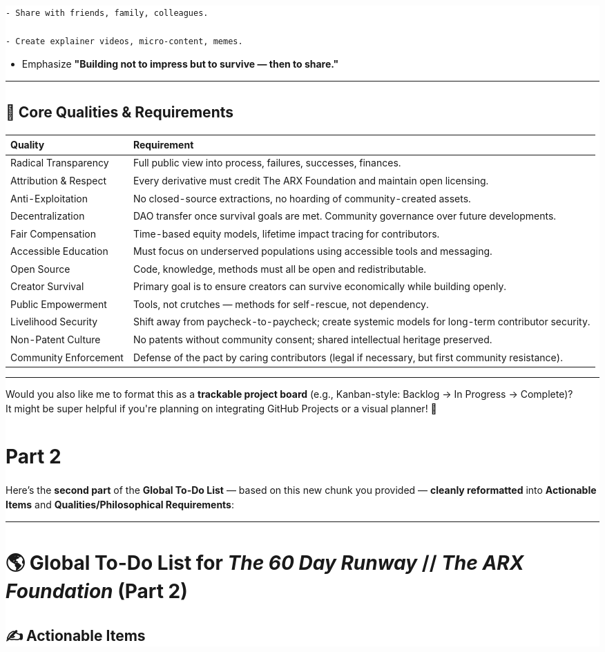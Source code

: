     - Share with friends, family, colleagues.
        
    - Create explainer videos, micro-content, memes.
        
-  Emphasize **"Building not to impress but to survive — then to share."**
    

---

## 🎯 Core Qualities & Requirements

|Quality|Requirement|
|:--|:--|
|Radical Transparency|Full public view into process, failures, successes, finances.|
|Attribution & Respect|Every derivative must credit The ARX Foundation and maintain open licensing.|
|Anti-Exploitation|No closed-source extractions, no hoarding of community-created assets.|
|Decentralization|DAO transfer once survival goals are met. Community governance over future developments.|
|Fair Compensation|Time-based equity models, lifetime impact tracing for contributors.|
|Accessible Education|Must focus on underserved populations using accessible tools and messaging.|
|Open Source|Code, knowledge, methods must all be open and redistributable.|
|Creator Survival|Primary goal is to ensure creators can survive economically while building openly.|
|Public Empowerment|Tools, not crutches — methods for self-rescue, not dependency.|
|Livelihood Security|Shift away from paycheck-to-paycheck; create systemic models for long-term contributor security.|
|Non-Patent Culture|No patents without community consent; shared intellectual heritage preserved.|
|Community Enforcement|Defense of the pact by caring contributors (legal if necessary, but first community resistance).|

---

Would you also like me to format this as a **trackable project board** (e.g., Kanban-style: Backlog → In Progress → Complete)?  
It might be super helpful if you're planning on integrating GitHub Projects or a visual planner! 🚀

# Part 2

Here’s the **second part** of the **Global To-Do List** — based on this new chunk you provided — **cleanly reformatted** into **Actionable Items** and **Qualities/Philosophical Requirements**:

---

# 🌎 Global To-Do List for _The 60 Day Runway_ // _The ARX Foundation_ (Part 2)

## ✍️ Actionable Items
